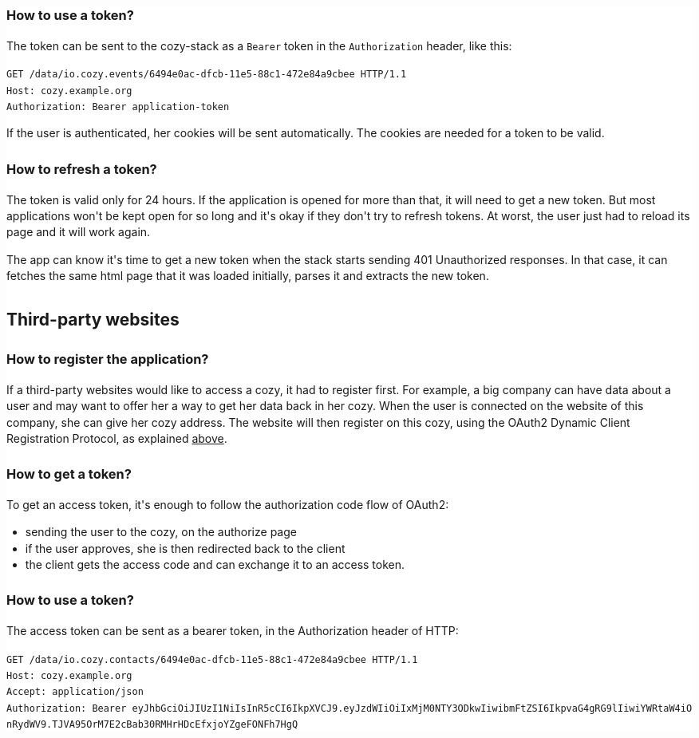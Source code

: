 ### How to use a token?

The token can be sent to the cozy-stack as a `Bearer` token in the
`Authorization` header, like this:

```http
GET /data/io.cozy.events/6494e0ac-dfcb-11e5-88c1-472e84a9cbee HTTP/1.1
Host: cozy.example.org
Authorization: Bearer application-token
```

If the user is authenticated, her cookies will be sent automatically. The
cookies are needed for a token to be valid.

### How to refresh a token?

The token is valid only for 24 hours. If the application is opened for more than
that, it will need to get a new token. But most applications won't be kept open
for so long and it's okay if they don't try to refresh tokens. At worst, the
user just had to reload its page and it will work again.

The app can know it's time to get a new token when the stack starts sending 401
Unauthorized responses. In that case, it can fetches the same html page that it
was loaded initially, parses it and extracts the new token.

## Third-party websites

### How to register the application?

If a third-party websites would like to access a cozy, it had to register first.
For example, a big company can have data about a user and may want to offer her
a way to get her data back in her cozy. When the user is connected on the
website of this company, she can give her cozy address. The website will then
register on this cozy, using the OAuth2 Dynamic Client Registration Protocol, as
explained [above](#post-authregister).

### How to get a token?

To get an access token, it's enough to follow the authorization code flow of
OAuth2:

-   sending the user to the cozy, on the authorize page
-   if the user approves, she is then redirected back to the client
-   the client gets the access code and can exchange it to an access token.

### How to use a token?

The access token can be sent as a bearer token, in the Authorization header of
HTTP:

```http
GET /data/io.cozy.contacts/6494e0ac-dfcb-11e5-88c1-472e84a9cbee HTTP/1.1
Host: cozy.example.org
Accept: application/json
Authorization: Bearer eyJhbGciOiJIUzI1NiIsInR5cCI6IkpXVCJ9.eyJzdWIiOiIxMjM0NTY3ODkwIiwibmFtZSI6IkpvaG4gRG9lIiwiYWRtaW4iOnRydWV9.TJVA95OrM7E2cBab30RMHrHDcEfxjoYZgeFONFh7HgQ
```
